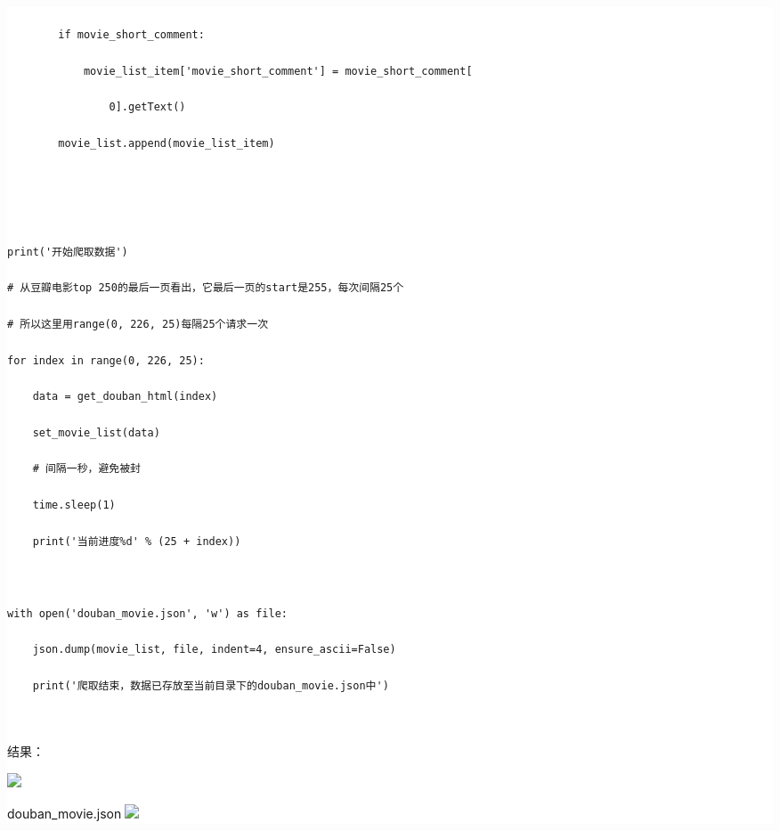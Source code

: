 ```

        if movie_short_comment:

            movie_list_item['movie_short_comment'] = movie_short_comment[

                0].getText()

        movie_list.append(movie_list_item)





print('开始爬取数据')

# 从豆瓣电影top 250的最后一页看出，它最后一页的start是255，每次间隔25个

# 所以这里用range(0, 226, 25)每隔25个请求一次

for index in range(0, 226, 25):

    data = get_douban_html(index)

    set_movie_list(data)

    # 间隔一秒，避免被封

    time.sleep(1)

    print('当前进度%d' % (25 + index))



with open('douban_movie.json', 'w') as file:

    json.dump(movie_list, file, indent=4, ensure_ascii=False)

    print('爬取结束，数据已存放至当前目录下的douban_movie.json中')



```

结果：

![](/caisr.github.io/database/images/articles/python/crawler/image14.png)

douban_movie.json
![](/caisr.github.io/database/images/articles/python/crawler/image15.png)
